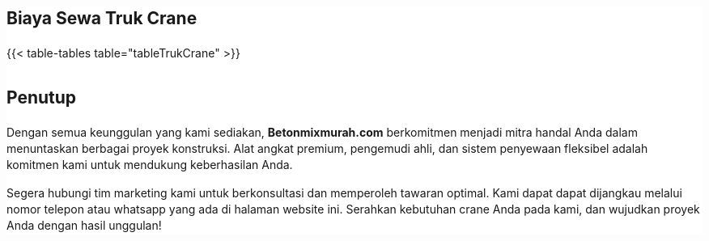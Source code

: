 ## Biaya Sewa Truk Crane

{{< table-tables table="tableTrukCrane" >}}

## Penutup

Dengan semua keunggulan yang kami sediakan, **Betonmixmurah.com** berkomitmen menjadi mitra handal Anda dalam menuntaskan berbagai proyek konstruksi. Alat angkat premium, pengemudi ahli, dan sistem penyewaan fleksibel adalah komitmen kami untuk mendukung keberhasilan Anda.  

Segera hubungi tim marketing kami untuk berkonsultasi dan memperoleh tawaran optimal. Kami dapat dapat dijangkau melalui nomor telepon atau whatsapp yang ada di halaman website ini. Serahkan kebutuhan crane Anda pada kami, dan wujudkan proyek Anda dengan hasil unggulan!